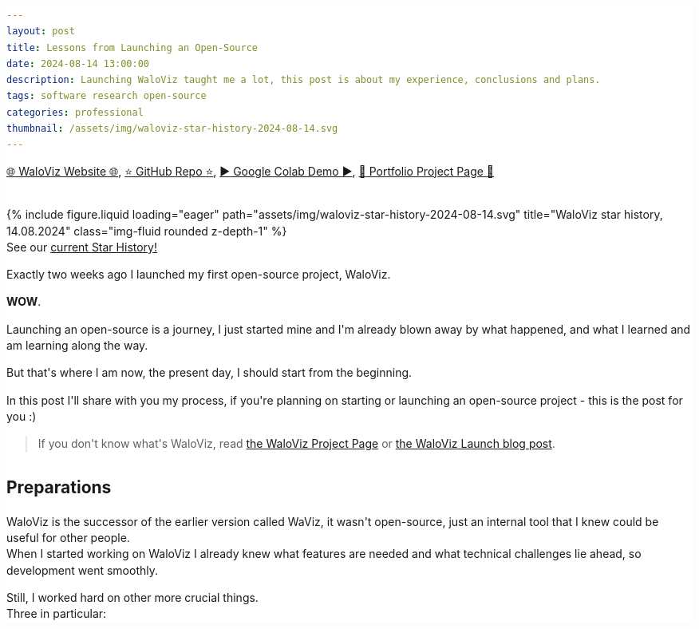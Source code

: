 ```yaml
---
layout: post
title: Lessons from Launching an Open-Source
date: 2024-08-14 13:00:00
description: Launching WaloViz taught me a lot, this post is about my experience, conclusions and plans.
tags: software research open-source
categories: professional
thumbnail: /assets/img/waloviz-star-history-2024-08-14.svg
---
```


[:globe_with_meridians: WaloViz Website :globe_with_meridians:](https://waloviz.com), [:star: GitHub Repo :star:](https://github.com/AlonKellner/waloviz/), [:arrow_forward: Google Colab Demo :arrow_forward:](https://colab.research.google.com/drive/1euQCxaNlTg0pGvXz6d7RSoDhM3B1k7dy), [:bust_in_silhouette: Portfolio Project Page :bust_in_silhouette:](../../../projects/open-source_2024-07-25_waloviz)

<br/>
<div class="row">
    <div class="col-sm mt-3 mt-md-0">
        {% include figure.liquid loading="eager" path="assets/img/waloviz-star-history-2024-08-14.svg" title="WaloViz star history, 14.08.2024" class="img-fluid rounded z-depth-1" %}
    </div>
</div>
<div class="caption">
    See our <a href="https://star-history.com/#AlonKellner/waloviz&Date">current Star History!</a>
</div>

Exactly two weeks ago I launched my first open-source project, WaloViz.

**WOW**.

Launching an open-source is a journey, I just started mine and I'm already blown away by what happened, and what I learned and am learning along the way.

But that's where I am now, the present day, I should start from the beginning.

In this post I'll share with you my process, if you're planning on starting or launching an open-source project - this is the post for you :)

> If you don't know what's WaloViz, read [the WaloViz Project Page](../../../projects/open-source_2024-07-25_waloviz) or [the WaloViz Launch blog post](../waloviz-out).

## Preparations

WaloViz is the successor of the earlier version called WaViz, it wasn't open-source, just an internal tool that I knew could be useful for other people.  
When I started working on WaloViz I already knew what features are needed and what technical challenges lie ahead, so development went smoothly.

Still, I worked hard on other more crucial things.  
Three in particular:
